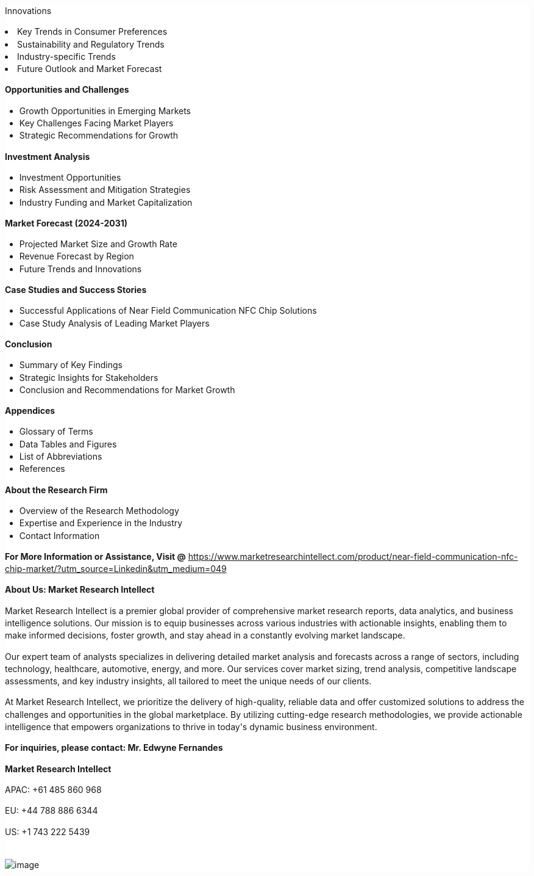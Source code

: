 Innovations</li><li>Key Trends in Consumer Preferences</li><li>Sustainability and Regulatory Trends</li><li>Industry-specific Trends</li><li>Future Outlook and Market Forecast</li></ul><p><strong>Opportunities and Challenges</strong></p><ul><li>Growth Opportunities in Emerging Markets</li><li>Key Challenges Facing Market Players</li><li>Strategic Recommendations for Growth</li></ul><p><strong>Investment Analysis</strong></p><ul><li>Investment Opportunities</li><li>Risk Assessment and Mitigation Strategies</li><li>Industry Funding and Market Capitalization</li></ul><p><strong>Market Forecast (2024-2031)</strong></p><ul><li>Projected Market Size and Growth Rate</li><li>Revenue Forecast by Region</li><li>Future Trends and Innovations</li></ul><p><strong>Case Studies and Success Stories</strong></p><ul><li>Successful Applications of Near Field Communication NFC Chip Solutions</li><li>Case Study Analysis of Leading Market Players</li></ul><p><strong>Conclusion</strong></p><ul><li>Summary of Key Findings</li><li>Strategic Insights for Stakeholders</li><li>Conclusion and Recommendations for Market Growth</li></ul><p><strong>Appendices</strong></p><ul><li>Glossary of Terms</li><li>Data Tables and Figures</li><li>List of Abbreviations</li><li>References</li></ul><p><strong>About the Research Firm</strong></p><ul><li>Overview of the Research Methodology</li><li>Expertise and Experience in the Industry</li><li>Contact Information</li></ul></div><div class="article-main__content" data-test-id="publishing-text-block"><p><span class="font-[700]"><strong>For More Information or Assistance, Visit @</strong>&nbsp;<a href="https://www.marketresearchintellect.com/product/near-field-communication-nfc-chip-market/?utm_source=Linkedin&utm_medium=049">https://www.marketresearchintellect.com/product/near-field-communication-nfc-chip-market/?utm_source=Linkedin&utm_medium=049</a></span></p><p><strong>About Us: Market Research Intellect</strong></p><p>Market Research Intellect is a premier global provider of comprehensive market research reports, data analytics, and business intelligence solutions. Our mission is to equip businesses across various industries with actionable insights, enabling them to make informed decisions, foster growth, and stay ahead in a constantly evolving market landscape.</p><p>Our expert team of analysts specializes in delivering detailed market analysis and forecasts across a range of sectors, including technology, healthcare, automotive, energy, and more. Our services cover market sizing, trend analysis, competitive landscape assessments, and key industry insights, all tailored to meet the unique needs of our clients.</p><p>At Market Research Intellect, we prioritize the delivery of high-quality, reliable data and offer customized solutions to address the challenges and opportunities in the global marketplace. By utilizing cutting-edge research methodologies, we provide actionable intelligence that empowers organizations to thrive in today's dynamic business environment.</p><p><strong>For inquiries, please contact: Mr. Edwyne Fernandes</strong></p><p><strong>Market Research Intellect</strong></p><p>APAC: +61 485 860 968</p><p>EU: +44 788 886 6344</p><p>US: +1 743 222 5439</p></div><div class="article-main__content" data-test-id="publishing-text-block">&nbsp;</div>
![image](https://github.com/user-attachments/assets/4b7777ff-f04a-44f3-a3e2-ea35727e20ea)
